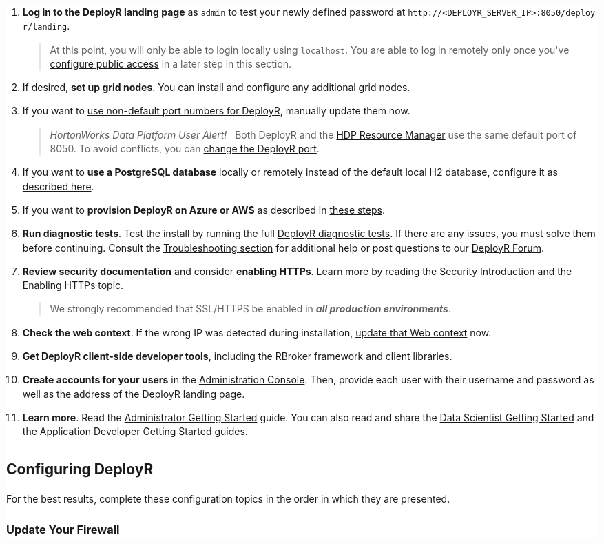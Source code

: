 1. **Log in to the DeployR landing page** as `admin` to test your newly defined password at `http://<DEPLOYR_SERVER_IP>:8050/deployr/landing`.

   >At this point, you will only be able to login locally using `localhost`. You are able to log in remotely only once you've [configure public access](#configuring-public-access) in a later step in this section.

1. If desired, **set up grid nodes**. You can install and configure any [additional grid nodes](#gridnodes).

1. If you want to [use non-default port numbers for DeployR](deployr-admin-diagnostics-troubleshooting.md#changeport), manually update them now.

   >_HortonWorks Data Platform User Alert!_ &nbsp; Both DeployR and the [HDP Resource Manager](https://docs.hortonworks.com/HDPDocuments/HDP2/HDP-2.3.0/bk_HDP_Reference_Guide/content/yarn-ports.html) use the same default port of 8050. To avoid conflicts, you can [change the DeployR port](deployr-admin-diagnostics-troubleshooting.md#changeport). 

1. If you want to **use a PostgreSQL database** locally or remotely instead of the default local H2 database, configure it as [described here](#postgresql).

1. If you want to **provision DeployR on Azure or AWS** as described in [these steps](deployr-admin-install-in-cloud.md).

1. **Run diagnostic tests**. Test the install by running the full [DeployR diagnostic tests](deployr-admin-diagnostics-troubleshooting.md#diagnostic-testing). If there are any issues, you must solve them before continuing. Consult the [Troubleshooting section](deployr-admin-diagnostics-troubleshooting.md) for additional help or post questions to our [DeployR Forum](http://go.microsoft.com/fwlink/?LinkID=708535).

1. **Review security documentation** and consider **enabling HTTPs**. Learn more by reading the [Security Introduction](deployr-security.md) and the [Enabling HTTPs](../operationalize/configure-https.md) topic.

   >We strongly recommended that SSL/HTTPS be enabled in **_all production environments_**.

1. **Check the web context**. If the wrong IP was detected during installation, [update that Web context](#configure-public-access) now.

1. **Get DeployR client-side developer tools**, including the [RBroker framework and client libraries](deployr-tools-and-samples.md).

1. **Create accounts for your users** in the [Administration Console](deployr-admin-console-user-accounts.md). Then, provide each user with their username and password as well as the address of the DeployR landing page.

1. **Learn more**. Read the [Administrator Getting Started](deployr-administrator-getting-started.md) guide. You can also read and share the [Data Scientist Getting Started](deployr-data-scientist-getting-started.md) and the [Application Developer Getting Started](deployr-application-developer-getting-started.md) guides.

## <a name="configuring-deployr"></a>Configuring DeployR

For the best results, complete these configuration topics in the order in which they are presented.

<a name="firewall"></a>
### <a name="update-your-firewall"></a>Update Your Firewall
